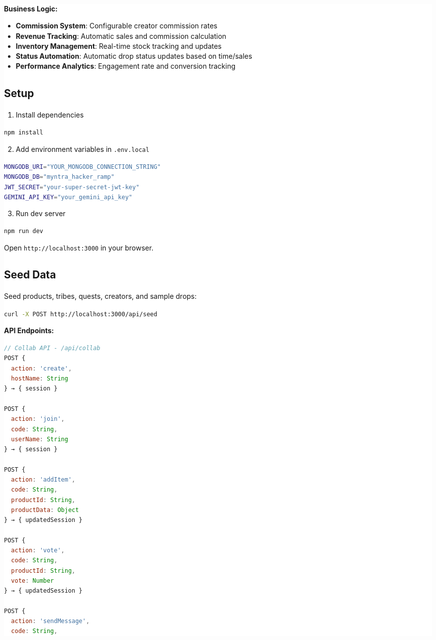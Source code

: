 **Business Logic:**
- **Commission System**: Configurable creator commission rates
- **Revenue Tracking**: Automatic sales and commission calculation
- **Inventory Management**: Real-time stock tracking and updates
- **Status Automation**: Automatic drop status updates based on time/sales
- **Performance Analytics**: Engagement rate and conversion tracking

## Setup

1) Install dependencies
```bash
npm install
```

2) Add environment variables in `.env.local`
```bash
MONGODB_URI="YOUR_MONGODB_CONNECTION_STRING"
MONGODB_DB="myntra_hacker_ramp"
JWT_SECRET="your-super-secret-jwt-key"
GEMINI_API_KEY="your_gemini_api_key"
```

3) Run dev server
```bash
npm run dev
```

Open `http://localhost:3000` in your browser.

## Seed Data

Seed products, tribes, quests, creators, and sample drops:
```bash
curl -X POST http://localhost:3000/api/seed
```

**API Endpoints:**
```javascript
// Collab API - /api/collab
POST {
  action: 'create',
  hostName: String
} → { session }

POST {
  action: 'join',
  code: String,
  userName: String
} → { session }

POST {
  action: 'addItem',
  code: String,
  productId: String,
  productData: Object
} → { updatedSession }

POST {
  action: 'vote',
  code: String,
  productId: String,
  vote: Number
} → { updatedSession }

POST {
  action: 'sendMessage',
  code: String,
```
